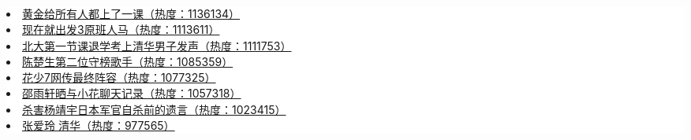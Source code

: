 <li>
<a href="https://s.weibo.com/weibo?q=%23%E9%BB%84%E9%87%91%E7%BB%99%E6%89%80%E6%9C%89%E4%BA%BA%E9%83%BD%E4%B8%8A%E4%BA%86%E4%B8%80%E8%AF%BE%23" target="weibo">
黄金给所有人都上了一课（热度：1136134）
</a>
</li>

<li>
<a href="https://s.weibo.com/weibo?q=%23%E7%8E%B0%E5%9C%A8%E5%B0%B1%E5%87%BA%E5%8F%913%E5%8E%9F%E7%8F%AD%E4%BA%BA%E9%A9%AC%23" target="weibo">
现在就出发3原班人马（热度：1113611）
</a>
</li>

<li>
<a href="https://s.weibo.com/weibo?q=%23%E5%8C%97%E5%A4%A7%E7%AC%AC%E4%B8%80%E8%8A%82%E8%AF%BE%E9%80%80%E5%AD%A6%E8%80%83%E4%B8%8A%E6%B8%85%E5%8D%8E%E7%94%B7%E5%AD%90%E5%8F%91%E5%A3%B0%23" target="weibo">
北大第一节课退学考上清华男子发声（热度：1111753）
</a>
</li>

<li>
<a href="https://s.weibo.com/weibo?q=%23%E9%99%88%E6%A5%9A%E7%94%9F%E7%AC%AC%E4%BA%8C%E4%BD%8D%E5%AE%88%E6%A6%9C%E6%AD%8C%E6%89%8B%23" target="weibo">
陈楚生第二位守榜歌手（热度：1085359）
</a>
</li>

<li>
<a href="https://s.weibo.com/weibo?q=%23%E8%8A%B1%E5%B0%917%E7%BD%91%E4%BC%A0%E6%9C%80%E7%BB%88%E9%98%B5%E5%AE%B9%23" target="weibo">
花少7网传最终阵容（热度：1077325）
</a>
</li>

<li>
<a href="https://s.weibo.com/weibo?q=%23%E9%82%B5%E9%9B%A8%E8%BD%A9%E6%99%92%E4%B8%8E%E5%B0%8F%E8%8A%B1%E8%81%8A%E5%A4%A9%E8%AE%B0%E5%BD%95%23" target="weibo">
邵雨轩晒与小花聊天记录（热度：1057318）
</a>
</li>

<li>
<a href="https://s.weibo.com/weibo?q=%23%E6%9D%80%E5%AE%B3%E6%9D%A8%E9%9D%96%E5%AE%87%E6%97%A5%E6%9C%AC%E5%86%9B%E5%AE%98%E8%87%AA%E6%9D%80%E5%89%8D%E7%9A%84%E9%81%97%E8%A8%80%23" target="weibo">
杀害杨靖宇日本军官自杀前的遗言（热度：1023415）
</a>
</li>

<li>
<a href="https://s.weibo.com/weibo?q=%23%E5%BC%A0%E7%88%B1%E7%8E%B2%20%E6%B8%85%E5%8D%8E%23" target="weibo">
张爱玲 清华（热度：977565）
</a>
</li>
